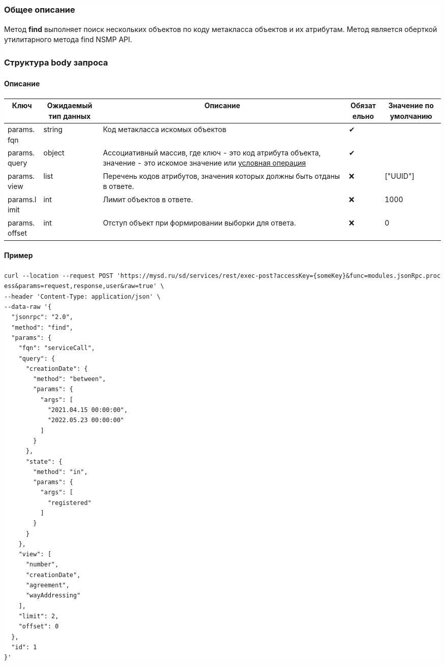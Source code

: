 ### Общее описание

Метод **find** выполняет поиск нескольких объектов по коду метакласса объектов и их атрибутам.
Метод является оберткой утилитарного метода find NSMP API.

### Структура body  запроса

#### Описание

| Ключ          | Ожидаемый тип данных | Описание                                                                                                                                       | Обязательно | Значение по умолчанию |
|---------------|----------------------|------------------------------------------------------------------------------------------------------------------------------------------------|-------------|-----------------------|
| params.fqn    | string               | Код метакласса искомых объектов                                                                                                                | ✔           |                       |
| params.query  | object               | Ассоциативный массив, где ключ - это код атрибута объекта, значение - это искомое значение или [условная операция](/assets/reks/sd/jsonRpc/op) | ✔           |                       |
| params.view   | list                 | Перечень кодов атрибутов, значения которых должны быть отданы в ответе.                                                                        | ❌           | \["UUID"]             |
| params.limit  | int                  | Лимит объектов в ответе.                                                                                                                       | ❌           | 1000                  |
| params.offset | int                  | Отступ объект при формировании выборки для ответа.                                                                                             | ❌           | 0                     |

#### Пример

```CURL
curl --location --request POST 'https://mysd.ru/sd/services/rest/exec-post?accessKey={someKey}&func=modules.jsonRpc.process&params=request,response,user&raw=true' \
--header 'Content-Type: application/json' \
--data-raw '{
  "jsonrpc": "2.0",
  "method": "find",
  "params": {
    "fqn": "serviceCall",
    "query": {
      "creationDate": {
        "method": "between",
        "params": {
          "args": [
            "2021.04.15 00:00:00",
            "2022.05.23 00:00:00"
          ]
        }
      },
      "state": {
        "method": "in",
        "params": {
          "args": [
            "registered"
          ]
        }
      }
    },
    "view": [
      "number",
      "creationDate",
      "agreement",
      "wayAddressing"
    ],
    "limit": 2,
    "offset": 0
  },
  "id": 1
}'
```
